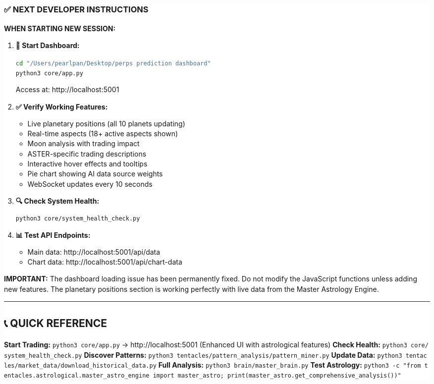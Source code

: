 ### **✅ NEXT DEVELOPER INSTRUCTIONS**

**WHEN STARTING NEW SESSION:**

1. **🚀 Start Dashboard:**
   ```bash
   cd "/Users/pearlpan/Desktop/perps prediction dashboard"
   python3 core/app.py
   ```
   Access at: http://localhost:5001

2. **✅ Verify Working Features:**
   - Live planetary positions (all 10 planets updating)
   - Real-time aspects (18+ active aspects shown)
   - Moon analysis with trading impact
   - ASTER-specific trading descriptions
   - Interactive hover effects and tooltips
   - Pie chart showing AI data source weights
   - WebSocket updates every 10 seconds

3. **🔍 Check System Health:**
   ```bash
   python3 core/system_health_check.py
   ```

4. **📊 Test API Endpoints:**
   - Main data: http://localhost:5001/api/data
   - Chart data: http://localhost:5001/api/chart-data

**IMPORTANT:** The dashboard loading issue has been permanently fixed. Do not modify the JavaScript functions unless adding new features. The planetary positions section is working perfectly with live data from the Master Astrology Engine.

---

## 📞 QUICK REFERENCE

**Start Trading:** `python3 core/app.py` → http://localhost:5001 (Enhanced UI with astrological features)
**Check Health:** `python3 core/system_health_check.py`
**Discover Patterns:** `python3 tentacles/pattern_analysis/pattern_miner.py`
**Update Data:** `python3 tentacles/market_data/download_historical_data.py`
**Full Analysis:** `python3 brain/master_brain.py`
**Test Astrology:** `python3 -c "from tentacles.astrological.master_astro_engine import master_astro; print(master_astro.get_comprehensive_analysis())"`